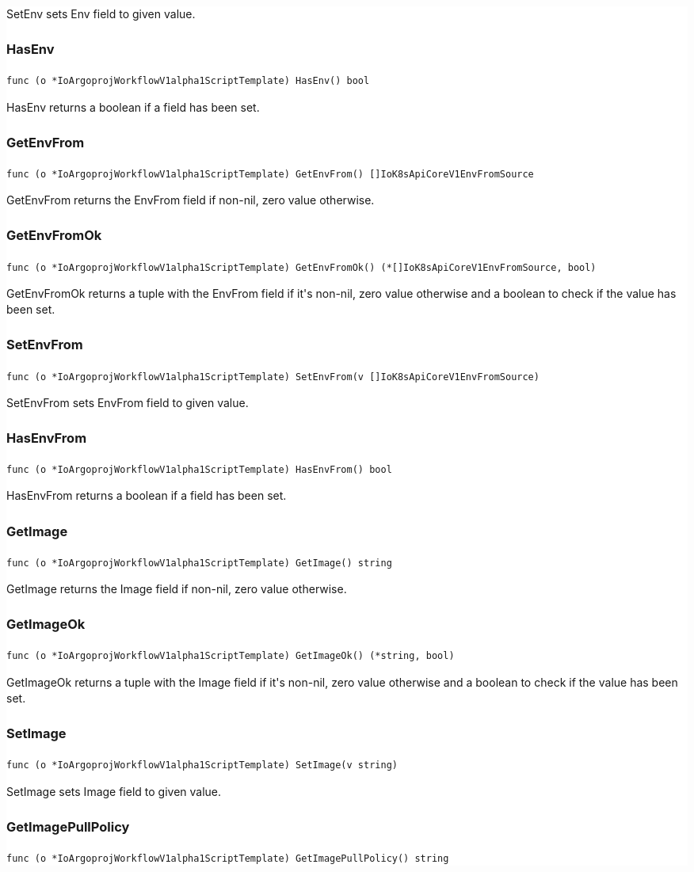 SetEnv sets Env field to given value.

### HasEnv

`func (o *IoArgoprojWorkflowV1alpha1ScriptTemplate) HasEnv() bool`

HasEnv returns a boolean if a field has been set.

### GetEnvFrom

`func (o *IoArgoprojWorkflowV1alpha1ScriptTemplate) GetEnvFrom() []IoK8sApiCoreV1EnvFromSource`

GetEnvFrom returns the EnvFrom field if non-nil, zero value otherwise.

### GetEnvFromOk

`func (o *IoArgoprojWorkflowV1alpha1ScriptTemplate) GetEnvFromOk() (*[]IoK8sApiCoreV1EnvFromSource, bool)`

GetEnvFromOk returns a tuple with the EnvFrom field if it's non-nil, zero value otherwise
and a boolean to check if the value has been set.

### SetEnvFrom

`func (o *IoArgoprojWorkflowV1alpha1ScriptTemplate) SetEnvFrom(v []IoK8sApiCoreV1EnvFromSource)`

SetEnvFrom sets EnvFrom field to given value.

### HasEnvFrom

`func (o *IoArgoprojWorkflowV1alpha1ScriptTemplate) HasEnvFrom() bool`

HasEnvFrom returns a boolean if a field has been set.

### GetImage

`func (o *IoArgoprojWorkflowV1alpha1ScriptTemplate) GetImage() string`

GetImage returns the Image field if non-nil, zero value otherwise.

### GetImageOk

`func (o *IoArgoprojWorkflowV1alpha1ScriptTemplate) GetImageOk() (*string, bool)`

GetImageOk returns a tuple with the Image field if it's non-nil, zero value otherwise
and a boolean to check if the value has been set.

### SetImage

`func (o *IoArgoprojWorkflowV1alpha1ScriptTemplate) SetImage(v string)`

SetImage sets Image field to given value.


### GetImagePullPolicy

`func (o *IoArgoprojWorkflowV1alpha1ScriptTemplate) GetImagePullPolicy() string`

